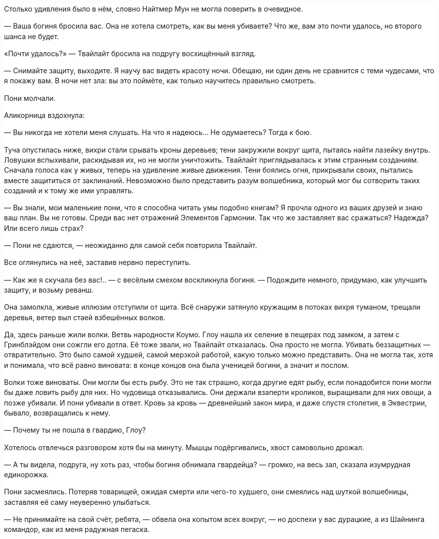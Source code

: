 Столько удивления было в нём, словно Найтмер Мун не могла поверить в очевидное.

— Ваша богиня бросила вас. Она не хотела смотреть, как вы меня убиваете? Что же, вам это почти удалось, но второго шанса не будет.

«Почти удалось?» — Твайлайт бросила на подругу восхищённый взгляд.

— Снимайте защиту, выходите. Я научу вас видеть красоту ночи. Обещаю, ни один день не сравнится с теми чудесами, что я покажу вам. В ночи нет зла: вы это поймёте, как только научитесь правильно смотреть.

Пони молчали.

Аликорница вздохнула:

— Вы никогда не хотели меня слушать. На что я надеюсь… Не одумаетесь? Тогда к бою.

Туча опустилась ниже, вихри стали срывать кроны деревьев; тени закружили вокруг щита, пытаясь найти лазейку внутрь. Ловушки вспыхивали, раскидывая их, но не могли уничтожить. Твайлайт приглядывалась к этим странным созданиям. Сначала голоса как у живых, теперь на удивление живые движения. Тени боялись огня, прикрывали своих, пытались вместе защититься от заклинаний. Невозможно было представить разум волшебника, который мог бы сотворить таких созданий и к тому же ими управлять.

— Вы знали, мои маленькие пони, что я способна читать умы подобно книгам? Я прочла одного из ваших друзей и знаю ваш план. Вы не готовы. Среди вас нет отражений Элементов Гармонии. Так что же заставляет вас сражаться? Надежда? Или всего лишь страх?

— Пони не сдаются, — неожиданно для самой себя повторила Твайлайт.

Все оглянулись на неё, заставив нервно переступить.

— Как же я скучала без вас!.. — с весёлым смехом воскликнула богиня. — Подождите немного, придумаю, как улучшить защиту, и возьму реванш.

Она замолкла, живые иллюзии отступили от щита. Всё снаружи затянуло кружащим в потоках вихря туманом, трещали деревья, ветер выл стаей взбешённых волков.

Да, здесь раньше жили волки. Ветвь народности Коумо. Глоу нашла их селение в пещерах под замком, а затем с Гринблэйдом они сожгли его дотла. Её тоже звали, но Твайлайт отказалась. Она просто не могла. Убивать беззащитных — отвратительно. Это было самой худшей, самой мерзкой работой, какую только можно представить. Она не могла так, хотя и понимала, что всё равно виновата: в конце концов она была ученицей богини, а значит и послом.

Волки тоже виноваты. Они могли бы есть рыбу. Это не так страшно, когда другие едят рыбу, если понадобится пони могли бы даже ловить рыбу для них. Но чудовища отказывались. Они держали взаперти кроликов, выращивали для них овощи, а позже убивали. И пони убивали в ответ. Кровь за кровь — древнейший закон мира, и даже спустя столетия, в Эквестрии, бывало, возвращались к нему.

— Почему ты не пошла в гвардию, Глоу?

Хотелось отвлечься разговором хотя бы на минуту. Мышцы подёргивались, хвост самовольно дрожал.

— А ты видела, подруга, ну хоть раз, чтобы богиня обнимала гвардейца? — громко, на весь зал, сказала изумрудная единорожка.

Пони засмеялись. Потеряв товарищей, ожидая смерти или чего-то худшего, они смеялись над шуткой волшебницы, заставляя её саму неуверенно улыбаться.

— Не принимайте на свой счёт, ребята, — обвела она копытом всех вокруг, — но доспехи у вас дурацкие, а из Шайнинга командор, как из меня радужная пегаска.
